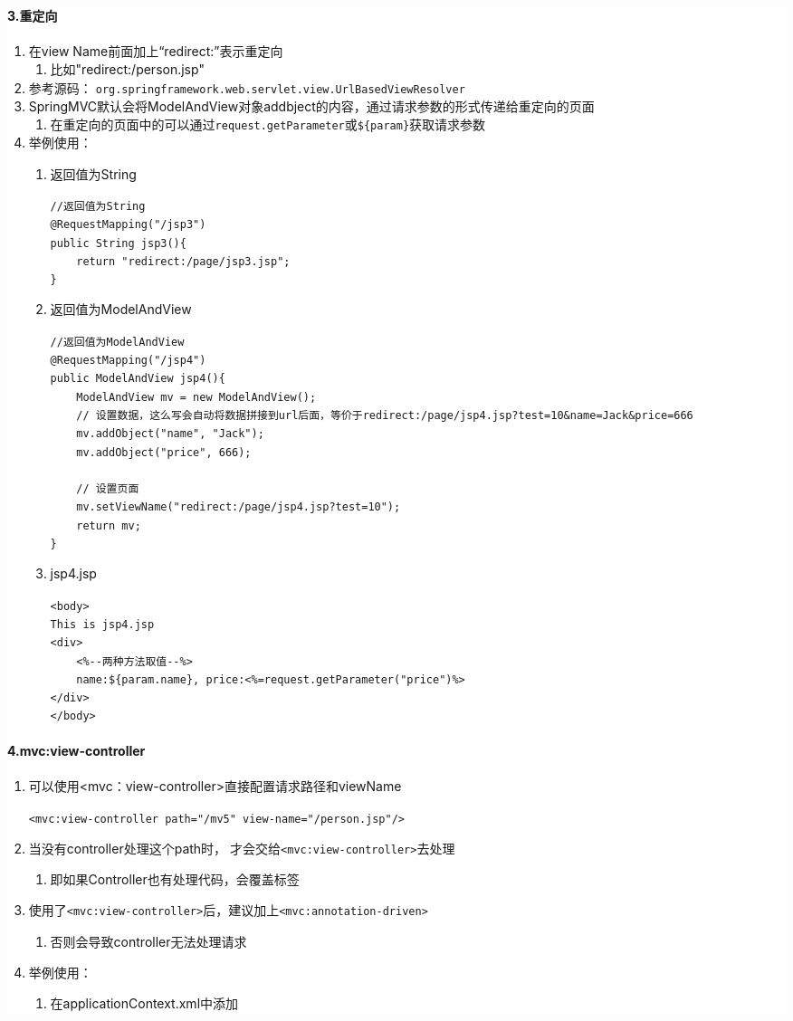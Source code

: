 #### 3.重定向
1. 在view Name前面加上“redirect:”表示重定向    
    1. 比如"redirect:/person.jsp"
2. 参考源码： `org.springframework.web.servlet.view.UrlBasedViewResolver`
3. SpringMVC默认会将ModelAndView对象addbject的内容，通过请求参数的形式传递给重定向的页面
    1. 在重定向的页面中的可以通过`request.getParameter`或`${param}`获取请求参数
4. 举例使用：
    1. 返回值为String
        ```
        //返回值为String
        @RequestMapping("/jsp3")
        public String jsp3(){
            return "redirect:/page/jsp3.jsp";
        }
        ```
    2. 返回值为ModelAndView
        
        ```
        //返回值为ModelAndView
        @RequestMapping("/jsp4")
        public ModelAndView jsp4(){
            ModelAndView mv = new ModelAndView();
            // 设置数据，这么写会自动将数据拼接到url后面，等价于redirect:/page/jsp4.jsp?test=10&name=Jack&price=666
            mv.addObject("name", "Jack");
            mv.addObject("price", 666);
    
            // 设置页面
            mv.setViewName("redirect:/page/jsp4.jsp?test=10");
            return mv;
        }
        ```
    3. jsp4.jsp
        
        ```
        <body>
        This is jsp4.jsp
        <div>
            <%--两种方法取值--%>
            name:${param.name}, price:<%=request.getParameter("price")%>
        </div>
        </body>
        ```
        
#### 4.mvc:view-controller
1. 可以使用<mvc：view-controller>直接配置请求路径和viewName
    
    ```
    <mvc:view-controller path="/mv5" view-name="/person.jsp"/>
    ```
2. 当没有controller处理这个path时， 才会交给`<mvc:view-controller>`去处理
    1. 即如果Controller也有处理代码，会覆盖标签
3. 使用了`<mvc:view-controller>`后，建议加上`<mvc:annotation-driven>`
    1. 否则会导致controller无法处理请求
4. 举例使用：
    1. 在applicationContext.xml中添加
        